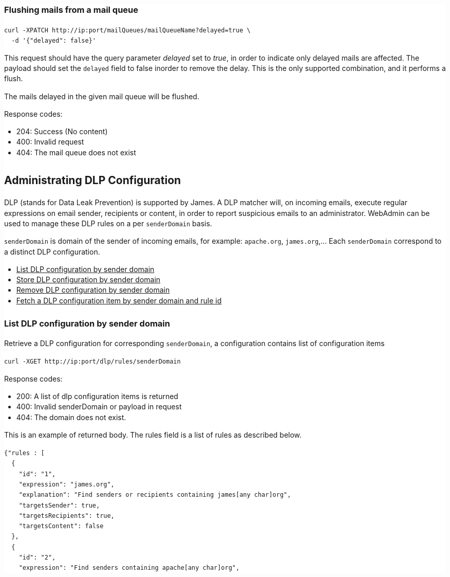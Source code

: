 ### Flushing mails from a mail queue

```
curl -XPATCH http://ip:port/mailQueues/mailQueueName?delayed=true \
  -d '{"delayed": false}'
```

This request should have the query parameter *delayed* set to *true*, in order to indicate only delayed mails are affected.
The payload should set the `delayed` field to false inorder to remove the delay. This is the only supported combination,
and it performs a flush.

The mails delayed in the given mail queue will be flushed.

Response codes:

 - 204: Success (No content)
 - 400: Invalid request
 - 404: The mail queue does not exist

## Administrating DLP Configuration

DLP (stands for Data Leak Prevention) is supported by James. A DLP matcher will, on incoming emails,
execute regular expressions on email sender, recipients or content, in order to report suspicious emails to
an administrator. WebAdmin can be used to manage these DLP rules on a per `senderDomain` basis.

`senderDomain` is domain of the sender of incoming emails, for example: `apache.org`, `james.org`,...
Each `senderDomain` correspond to a distinct DLP configuration.

- [List DLP configuration by sender domain](List_dlp_configuration_by_sender_domain)
- [Store DLP configuration by sender domain](Store_dlp_configuration_by_sender_domain)
- [Remove DLP configuration by sender domain](Remove_dlp_configuration_by_sender_domain)
- [Fetch a DLP configuration item by sender domain and rule id](Fetch_a_dlp_configuration_item_by_sender_domain_and_rule_id)

### List DLP configuration by sender domain

Retrieve a DLP configuration for corresponding `senderDomain`, a configuration contains list of configuration items

```
curl -XGET http://ip:port/dlp/rules/senderDomain
```

Response codes:

 - 200: A list of dlp configuration items is returned
 - 400: Invalid senderDomain or payload in request
 - 404: The domain does not exist.

This is an example of returned body. The rules field is a list of rules as described below.

```
{"rules : [
  {
    "id": "1",
    "expression": "james.org",
    "explanation": "Find senders or recipients containing james[any char]org",
    "targetsSender": true,
    "targetsRecipients": true,
    "targetsContent": false
  },
  {
    "id": "2",
    "expression": "Find senders containing apache[any char]org",
```